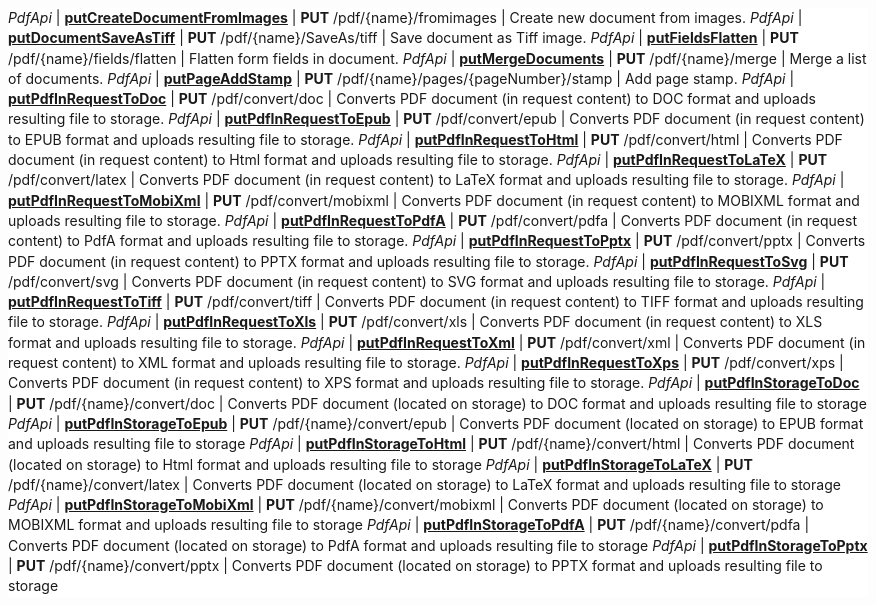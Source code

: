 *PdfApi* | [**putCreateDocumentFromImages**](docs/PdfApi.md#putCreateDocumentFromImages) | **PUT** /pdf/{name}/fromimages | Create new document from images.
*PdfApi* | [**putDocumentSaveAsTiff**](docs/PdfApi.md#putDocumentSaveAsTiff) | **PUT** /pdf/{name}/SaveAs/tiff | Save document as Tiff image.
*PdfApi* | [**putFieldsFlatten**](docs/PdfApi.md#putFieldsFlatten) | **PUT** /pdf/{name}/fields/flatten | Flatten form fields in document.
*PdfApi* | [**putMergeDocuments**](docs/PdfApi.md#putMergeDocuments) | **PUT** /pdf/{name}/merge | Merge a list of documents.
*PdfApi* | [**putPageAddStamp**](docs/PdfApi.md#putPageAddStamp) | **PUT** /pdf/{name}/pages/{pageNumber}/stamp | Add page stamp.
*PdfApi* | [**putPdfInRequestToDoc**](docs/PdfApi.md#putPdfInRequestToDoc) | **PUT** /pdf/convert/doc | Converts PDF document (in request content) to DOC format and uploads resulting file to storage.
*PdfApi* | [**putPdfInRequestToEpub**](docs/PdfApi.md#putPdfInRequestToEpub) | **PUT** /pdf/convert/epub | Converts PDF document (in request content) to EPUB format and uploads resulting file to storage.
*PdfApi* | [**putPdfInRequestToHtml**](docs/PdfApi.md#putPdfInRequestToHtml) | **PUT** /pdf/convert/html | Converts PDF document (in request content) to Html format and uploads resulting file to storage.
*PdfApi* | [**putPdfInRequestToLaTeX**](docs/PdfApi.md#putPdfInRequestToLaTeX) | **PUT** /pdf/convert/latex | Converts PDF document (in request content) to LaTeX format and uploads resulting file to storage.
*PdfApi* | [**putPdfInRequestToMobiXml**](docs/PdfApi.md#putPdfInRequestToMobiXml) | **PUT** /pdf/convert/mobixml | Converts PDF document (in request content) to MOBIXML format and uploads resulting file to storage.
*PdfApi* | [**putPdfInRequestToPdfA**](docs/PdfApi.md#putPdfInRequestToPdfA) | **PUT** /pdf/convert/pdfa | Converts PDF document (in request content) to PdfA format and uploads resulting file to storage.
*PdfApi* | [**putPdfInRequestToPptx**](docs/PdfApi.md#putPdfInRequestToPptx) | **PUT** /pdf/convert/pptx | Converts PDF document (in request content) to PPTX format and uploads resulting file to storage.
*PdfApi* | [**putPdfInRequestToSvg**](docs/PdfApi.md#putPdfInRequestToSvg) | **PUT** /pdf/convert/svg | Converts PDF document (in request content) to SVG format and uploads resulting file to storage.
*PdfApi* | [**putPdfInRequestToTiff**](docs/PdfApi.md#putPdfInRequestToTiff) | **PUT** /pdf/convert/tiff | Converts PDF document (in request content) to TIFF format and uploads resulting file to storage.
*PdfApi* | [**putPdfInRequestToXls**](docs/PdfApi.md#putPdfInRequestToXls) | **PUT** /pdf/convert/xls | Converts PDF document (in request content) to XLS format and uploads resulting file to storage.
*PdfApi* | [**putPdfInRequestToXml**](docs/PdfApi.md#putPdfInRequestToXml) | **PUT** /pdf/convert/xml | Converts PDF document (in request content) to XML format and uploads resulting file to storage.
*PdfApi* | [**putPdfInRequestToXps**](docs/PdfApi.md#putPdfInRequestToXps) | **PUT** /pdf/convert/xps | Converts PDF document (in request content) to XPS format and uploads resulting file to storage.
*PdfApi* | [**putPdfInStorageToDoc**](docs/PdfApi.md#putPdfInStorageToDoc) | **PUT** /pdf/{name}/convert/doc | Converts PDF document (located on storage) to DOC format and uploads resulting file to storage
*PdfApi* | [**putPdfInStorageToEpub**](docs/PdfApi.md#putPdfInStorageToEpub) | **PUT** /pdf/{name}/convert/epub | Converts PDF document (located on storage) to EPUB format and uploads resulting file to storage
*PdfApi* | [**putPdfInStorageToHtml**](docs/PdfApi.md#putPdfInStorageToHtml) | **PUT** /pdf/{name}/convert/html | Converts PDF document (located on storage) to Html format and uploads resulting file to storage
*PdfApi* | [**putPdfInStorageToLaTeX**](docs/PdfApi.md#putPdfInStorageToLaTeX) | **PUT** /pdf/{name}/convert/latex | Converts PDF document (located on storage) to LaTeX format and uploads resulting file to storage
*PdfApi* | [**putPdfInStorageToMobiXml**](docs/PdfApi.md#putPdfInStorageToMobiXml) | **PUT** /pdf/{name}/convert/mobixml | Converts PDF document (located on storage) to MOBIXML format and uploads resulting file to storage
*PdfApi* | [**putPdfInStorageToPdfA**](docs/PdfApi.md#putPdfInStorageToPdfA) | **PUT** /pdf/{name}/convert/pdfa | Converts PDF document (located on storage) to PdfA format and uploads resulting file to storage
*PdfApi* | [**putPdfInStorageToPptx**](docs/PdfApi.md#putPdfInStorageToPptx) | **PUT** /pdf/{name}/convert/pptx | Converts PDF document (located on storage) to PPTX format and uploads resulting file to storage